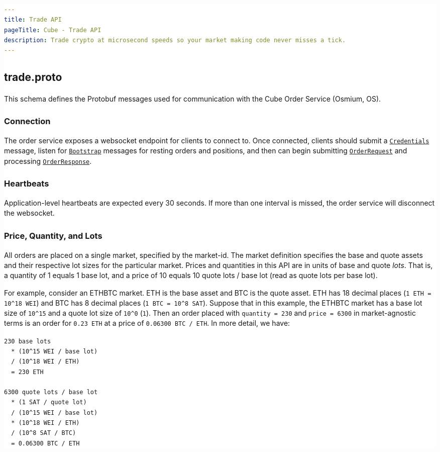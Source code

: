 ```yaml
---
title: Trade API
pageTitle: Cube - Trade API
description: Trade crypto at microsecond speeds so your market making code never misses a tick.
---
```


## trade.proto
This schema defines the Protobuf messages used for communication with the
Cube Order Service (Osmium, OS).

### Connection

The order service exposes a websocket endpoint for clients to connect to.
Once connected, clients should submit a [`Credentials`](#credentials)
message, listen for [`Bootstrap`](#bootstrap) messages for resting orders
and positions, and then can begin submitting
[`OrderRequest`](#order-request) and processing
[`OrderResponse`](#order-response).

### Heartbeats

Application-level heartbeats are expected every 30 seconds. If more than one
interval is missed, the order service will disconnect the websocket.

### Price, Quantity, and Lots

All orders are placed on a single market, specified by the market-id. The
market definition specifies the base and quote assets and their respective
lot sizes for the particular market. Prices and quantities in this API are in
units of base and quote _lots_. That is, a quantity of 1 equals 1 base lot,
and a price of 10 equals 10 quote lots / base lot (read as quote lots per
base lot).

For example, consider an ETHBTC market. ETH is the base asset and BTC is the
quote asset. ETH has 18 decimal places (`1 ETH = 10^18 WEI`) and BTC has 8
decimal places (`1 BTC = 10^8 SAT`). Suppose that in this example, the ETHBTC
market has a base lot size of `10^15` and a quote lot size of `10^0` (`1`).
Then an order placed with `quantity = 230` and `price = 6300` in
market-agnostic terms is an order for `0.23 ETH` at a price of `0.06300 BTC /
ETH`. In more detail, we have:

```text
230 base lots
  * (10^15 WEI / base lot)
  / (10^18 WEI / ETH)
  = 230 ETH

6300 quote lots / base lot
  * (1 SAT / quote lot)
  / (10^15 WEI / base lot)
  * (10^18 WEI / ETH)
  / (10^8 SAT / BTC)
  = 0.06300 BTC / ETH
```
